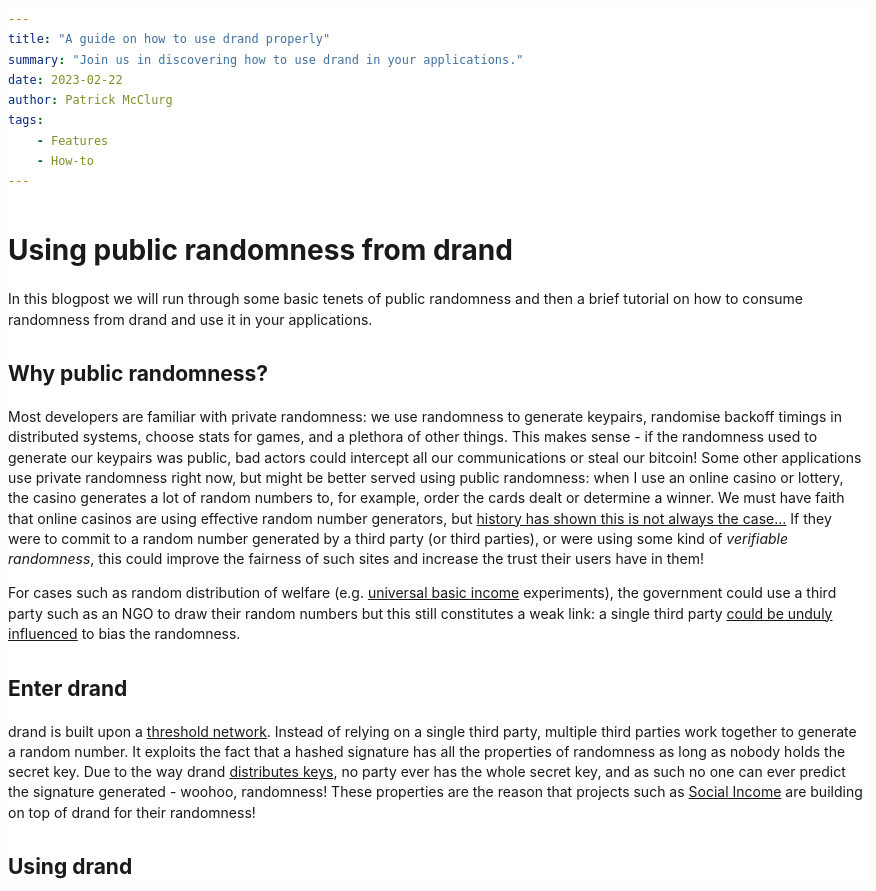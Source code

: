 ```yaml
---
title: "A guide on how to use drand properly"
summary: "Join us in discovering how to use drand in your applications."
date: 2023-02-22
author: Patrick McClurg
tags: 
    - Features
    - How-to 
---
```


# Using public randomness from drand

In this blogpost we will run through some basic tenets of public randomness and then a brief tutorial on how to consume randomness from drand and use it in your applications.

## Why public randomness?

Most developers are familiar with private randomness: we use randomness to generate keypairs, randomise backoff timings in distributed systems, choose stats for games, and a plethora of other things. This makes sense - if the randomness used to generate our keypairs was public, bad actors could intercept all our communications or steal our bitcoin!
Some other applications use private randomness right now, but might be better served using public randomness: when I use an online casino or lottery, the casino generates a lot of random numbers to, for example, order the cards dealt or determine a winner. We must have faith that online casinos are using effective random number generators, but [history has shown this is not always the case...](http://web.archive.org/web/20210615005520/http://www.lauradhamilton.com/random-lessons-online-poker-exploit) If they were to commit to a random number generated by a third party (or third parties), or were using some kind of _verifiable randomness_, this could improve the fairness of such sites and increase the trust their users have in them!

For cases such as random distribution of welfare (e.g. [universal basic income](https://en.wikipedia.org/wiki/Universal_basic_income) experiments), the government could use a third party such as an NGO to draw their random numbers but this still constitutes a weak link: a single third party [could be unduly influenced](https://en.wikipedia.org/wiki/Dual_EC_DRBG#Software_and_hardware_which_contained_the_possible_backdoor) to bias the randomness.

## Enter drand

drand is built upon a [threshold network](https://en.wikipedia.org/wiki/Threshold_cryptosystem). Instead of relying on a single third party, multiple third parties work together to generate a random number. It exploits the fact that a hashed signature has all the properties of randomness as long as nobody holds the secret key. Due to the way drand [distributes keys](https://evervault.com/blog/shamir-secret-sharing), no party ever has the whole secret key, and as such no one can ever predict the signature generated - woohoo, randomness! These properties are the reason that projects such as [Social Income](https://socialincome.org/) are building on top of drand for their randomness!

## Using drand
